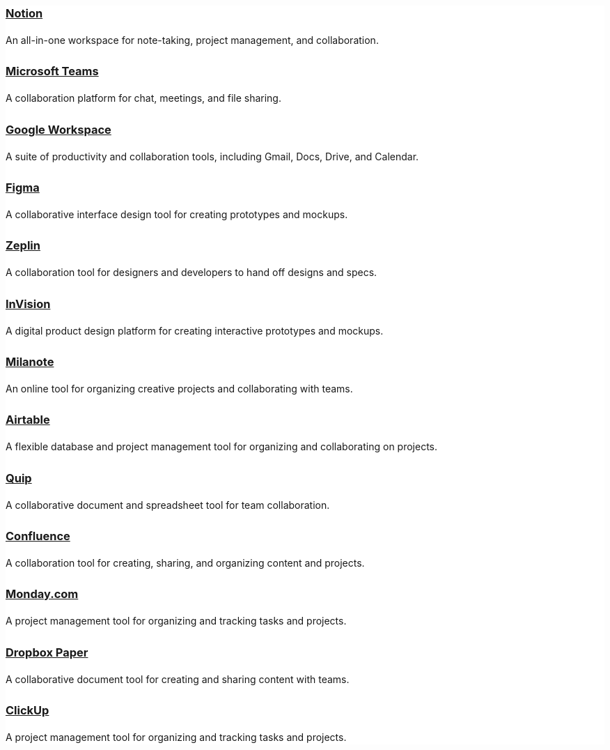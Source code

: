 ### [Notion](https://www.notion.so)

An all-in-one workspace for note-taking, project management, and collaboration.

### [Microsoft Teams](https://www.microsoft.com/microsoft-teams)

A collaboration platform for chat, meetings, and file sharing.

### [Google Workspace](https://workspace.google.com)

A suite of productivity and collaboration tools, including Gmail, Docs, Drive, and Calendar.

### [Figma](https://www.figma.com)

A collaborative interface design tool for creating prototypes and mockups.

### [Zeplin](https://zeplin.io)

A collaboration tool for designers and developers to hand off designs and specs.

### [InVision](https://www.invisionapp.com)

A digital product design platform for creating interactive prototypes and mockups.

### [Milanote](https://milanote.com)

An online tool for organizing creative projects and collaborating with teams.

### [Airtable](https://airtable.com)

A flexible database and project management tool for organizing and collaborating on projects.

### [Quip](https://quip.com)

A collaborative document and spreadsheet tool for team collaboration.

### [Confluence](https://www.atlassian.com/software/confluence)

A collaboration tool for creating, sharing, and organizing content and projects.

### [Monday.com](https://monday.com)

A project management tool for organizing and tracking tasks and projects.

### [Dropbox Paper](https://www.dropbox.com/paper)

A collaborative document tool for creating and sharing content with teams.

### [ClickUp](https://clickup.com)

A project management tool for organizing and tracking tasks and projects.
